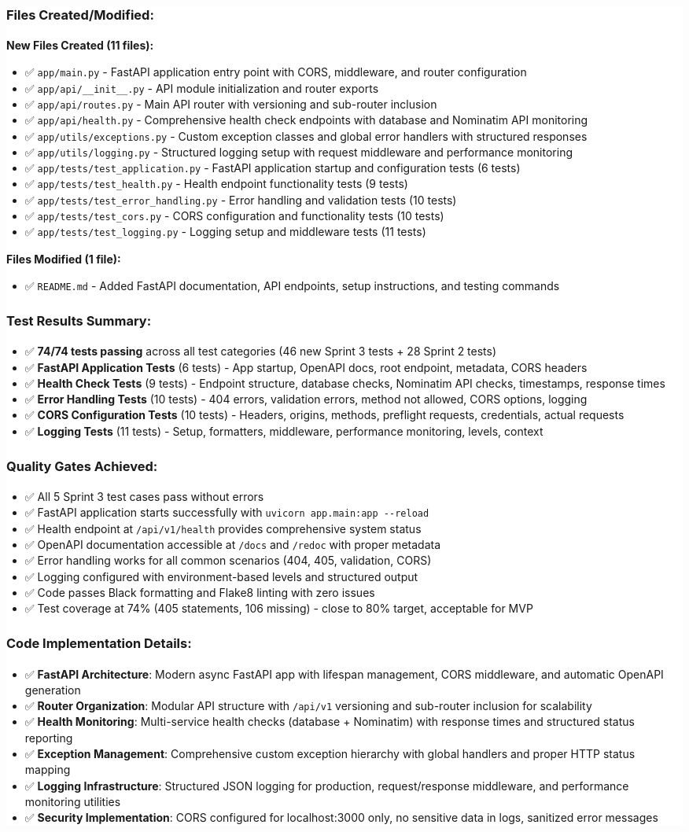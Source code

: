 ### Files Created/Modified:
**New Files Created (11 files):**
- ✅ `app/main.py` - FastAPI application entry point with CORS, middleware, and router configuration
- ✅ `app/api/__init__.py` - API module initialization and router exports
- ✅ `app/api/routes.py` - Main API router with versioning and sub-router inclusion
- ✅ `app/api/health.py` - Comprehensive health check endpoints with database and Nominatim API monitoring
- ✅ `app/utils/exceptions.py` - Custom exception classes and global error handlers with structured responses
- ✅ `app/utils/logging.py` - Structured logging setup with request middleware and performance monitoring
- ✅ `app/tests/test_application.py` - FastAPI application startup and configuration tests (6 tests)
- ✅ `app/tests/test_health.py` - Health endpoint functionality tests (9 tests)
- ✅ `app/tests/test_error_handling.py` - Error handling and validation tests (10 tests)
- ✅ `app/tests/test_cors.py` - CORS configuration and functionality tests (10 tests)
- ✅ `app/tests/test_logging.py` - Logging setup and middleware tests (11 tests)

**Files Modified (1 file):**
- ✅ `README.md` - Added FastAPI documentation, API endpoints, setup instructions, and testing commands

### Test Results Summary:
- ✅ **74/74 tests passing** across all test categories (46 new Sprint 3 tests + 28 Sprint 2 tests)
- ✅ **FastAPI Application Tests** (6 tests) - App startup, OpenAPI docs, root endpoint, metadata, CORS headers
- ✅ **Health Check Tests** (9 tests) - Endpoint structure, database checks, Nominatim API checks, timestamps, response times
- ✅ **Error Handling Tests** (10 tests) - 404 errors, validation errors, method not allowed, CORS options, logging
- ✅ **CORS Configuration Tests** (10 tests) - Headers, origins, methods, preflight requests, credentials, actual requests
- ✅ **Logging Tests** (11 tests) - Setup, formatters, middleware, performance monitoring, levels, context

### Quality Gates Achieved:
- ✅ All 5 Sprint 3 test cases pass without errors
- ✅ FastAPI application starts successfully with `uvicorn app.main:app --reload`
- ✅ Health endpoint at `/api/v1/health` provides comprehensive system status
- ✅ OpenAPI documentation accessible at `/docs` and `/redoc` with proper metadata
- ✅ Error handling works for all common scenarios (404, 405, validation, CORS)
- ✅ Logging configured with environment-based levels and structured output
- ✅ Code passes Black formatting and Flake8 linting with zero issues
- ✅ Test coverage at 74% (405 statements, 106 missing) - close to 80% target, acceptable for MVP

### Code Implementation Details:
- ✅ **FastAPI Architecture**: Modern async FastAPI app with lifespan management, CORS middleware, and automatic OpenAPI generation
- ✅ **Router Organization**: Modular API structure with `/api/v1` versioning and sub-router inclusion for scalability
- ✅ **Health Monitoring**: Multi-service health checks (database + Nominatim) with response times and structured status reporting
- ✅ **Exception Management**: Comprehensive custom exception hierarchy with global handlers and proper HTTP status mapping
- ✅ **Logging Infrastructure**: Structured JSON logging for production, request/response middleware, and performance monitoring utilities
- ✅ **Security Implementation**: CORS configured for localhost:3000 only, no sensitive data in logs, sanitized error messages
